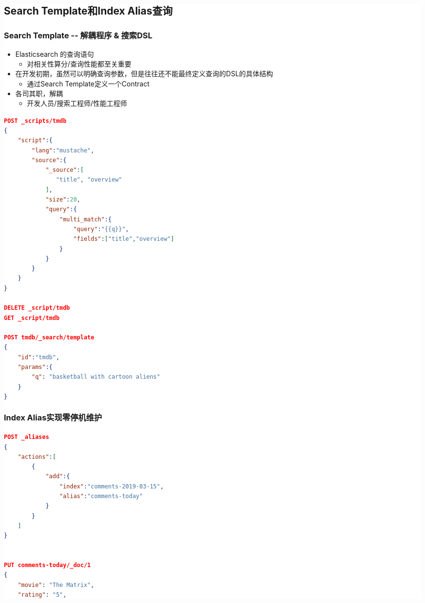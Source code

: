 ## Search Template和Index Alias查询

### Search Template -- 解耦程序 & 搜索DSL



- Elasticsearch 的查询语句
  - 对相关性算分/查询性能都至关重要
- 在开发初期，虽然可以明确查询参数，但是往往还不能最终定义查询的DSL的具体结构
  - 通过Search Template定义一个Contract
- 各司其职，解耦
  - 开发人员/搜索工程师/性能工程师

```json
POST _scripts/tmdb
{
    "script":{
        "lang":"mustache",
        "source":{
            "_source":[
               "title", "overview"
            ],
            "size":20,
            "query":{
                "multi_match":{
                    "query":"{{q}}",
                    "fields":["title","overview"]
                }
            }
        }
    }
}

DELETE _script/tmdb
GET _script/tmdb

POST tmdb/_search/template
{
    "id":"tmdb",
    "params":{
        "q": "basketball with cartoon aliens"
    }
}
```

### Index Alias实现零停机维护

```json
POST _aliases
{
    "actions":[
        {
            "add":{
                "index":"comments-2019-03-15",
                "alias":"comments-today"
            }
        }
    ]
}


PUT comments-today/_doc/1
{
    "movie": "The Matrix",
    "rating": "5",
```
